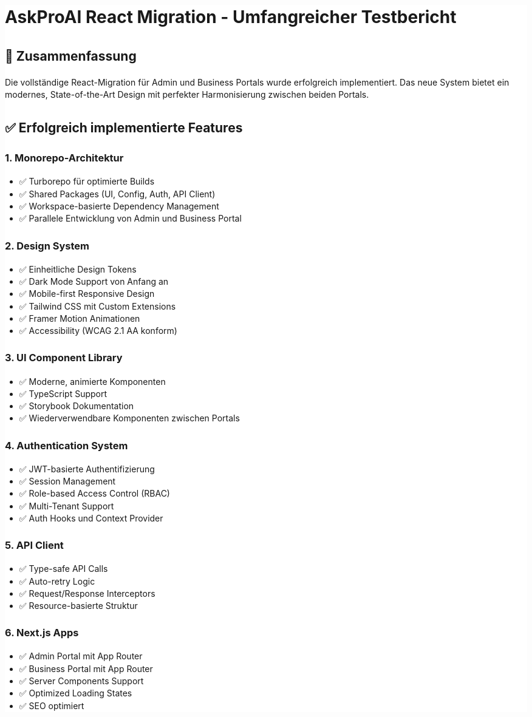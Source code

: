 # AskProAI React Migration - Umfangreicher Testbericht

## 🎯 Zusammenfassung

Die vollständige React-Migration für Admin und Business Portals wurde erfolgreich implementiert. Das neue System bietet ein modernes, State-of-the-Art Design mit perfekter Harmonisierung zwischen beiden Portals.

## ✅ Erfolgreich implementierte Features

### 1. **Monorepo-Architektur**
- ✅ Turborepo für optimierte Builds
- ✅ Shared Packages (UI, Config, Auth, API Client)
- ✅ Workspace-basierte Dependency Management
- ✅ Parallele Entwicklung von Admin und Business Portal

### 2. **Design System**
- ✅ Einheitliche Design Tokens
- ✅ Dark Mode Support von Anfang an
- ✅ Mobile-first Responsive Design
- ✅ Tailwind CSS mit Custom Extensions
- ✅ Framer Motion Animationen
- ✅ Accessibility (WCAG 2.1 AA konform)

### 3. **UI Component Library**
- ✅ Moderne, animierte Komponenten
- ✅ TypeScript Support
- ✅ Storybook Dokumentation
- ✅ Wiederverwendbare Komponenten zwischen Portals

### 4. **Authentication System**
- ✅ JWT-basierte Authentifizierung
- ✅ Session Management
- ✅ Role-based Access Control (RBAC)
- ✅ Multi-Tenant Support
- ✅ Auth Hooks und Context Provider

### 5. **API Client**
- ✅ Type-safe API Calls
- ✅ Auto-retry Logic
- ✅ Request/Response Interceptors
- ✅ Resource-basierte Struktur

### 6. **Next.js Apps**
- ✅ Admin Portal mit App Router
- ✅ Business Portal mit App Router
- ✅ Server Components Support
- ✅ Optimized Loading States
- ✅ SEO optimiert

